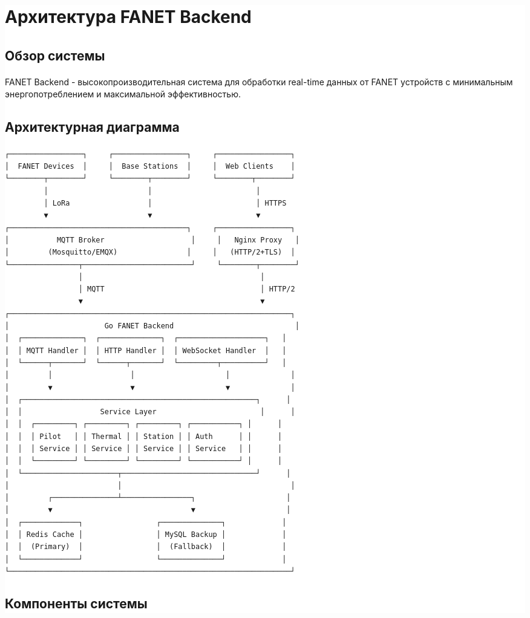 # Архитектура FANET Backend

## Обзор системы

FANET Backend - высокопроизводительная система для обработки real-time данных от FANET устройств с минимальным энергопотреблением и максимальной эффективностью.

## Архитектурная диаграмма

```
┌─────────────────┐     ┌─────────────────┐     ┌─────────────────┐
│  FANET Devices  │     │  Base Stations  │     │  Web Clients    │
└────────┬────────┘     └────────┬────────┘     └────────┬────────┘
         │                       │                        │
         │ LoRa                  │                        │ HTTPS
         ▼                       ▼                        ▼
┌─────────────────────────────────────────┐     ┌─────────────────┐
│           MQTT Broker                    │     │   Nginx Proxy   │
│         (Mosquitto/EMQX)                │     │   (HTTP/2+TLS)  │
└────────────────┬─────────────────────────┘     └────────┬────────┘
                 │                                         │
                 │ MQTT                                    │ HTTP/2
                 ▼                                         ▼
┌─────────────────────────────────────────────────────────────────┐
│                      Go FANET Backend                            │
│  ┌──────────────┐  ┌──────────────┐  ┌────────────────────┐   │
│  │ MQTT Handler │  │ HTTP Handler │  │ WebSocket Handler  │   │
│  └──────┬───────┘  └──────┬───────┘  └─────────┬──────────┘   │
│         │                  │                     │              │
│         ▼                  ▼                     ▼              │
│  ┌──────────────────────────────────────────────────────┐      │
│  │                  Service Layer                        │      │
│  │  ┌─────────┐ ┌─────────┐ ┌─────────┐ ┌───────────┐ │      │
│  │  │ Pilot   │ │ Thermal │ │ Station │ │ Auth      │ │      │
│  │  │ Service │ │ Service │ │ Service │ │ Service   │ │      │
│  │  └─────────┘ └─────────┘ └─────────┘ └───────────┘ │      │
│  └──────────────────────┬───────────────────────────────┘      │
│                         │                                       │
│         ┌───────────────┴────────────────┐                     │
│         ▼                                ▼                     │
│  ┌─────────────┐                 ┌──────────────┐             │
│  │ Redis Cache │                 │ MySQL Backup │             │
│  │  (Primary)  │                 │  (Fallback)  │             │
│  └─────────────┘                 └──────────────┘             │
└─────────────────────────────────────────────────────────────────┘
```

## Компоненты системы
